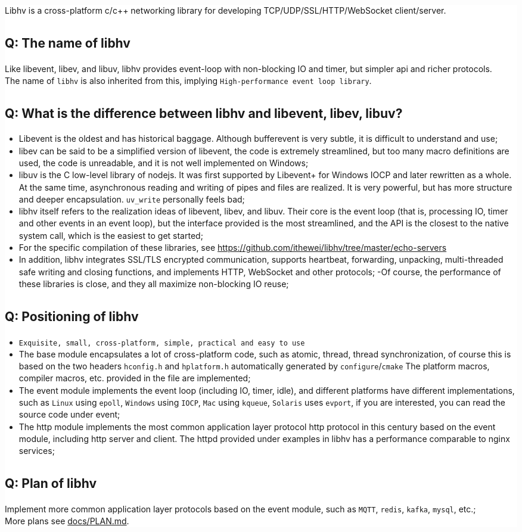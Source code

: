 Libhv is a cross-platform c/c++ networking library for developing TCP/UDP/SSL/HTTP/WebSocket client/server.

## Q: The name of libhv
Like libevent, libev, and libuv, libhv provides event-loop with non-blocking IO and timer, but simpler api and richer protocols.<br>
The name of `libhv` is also inherited from this, implying `High-performance event loop library`.

## Q: What is the difference between libhv and libevent, libev, libuv?

- Libevent is the oldest and has historical baggage. Although bufferevent is very subtle, it is difficult to understand and use;
- libev can be said to be a simplified version of libevent, the code is extremely streamlined, but too many macro definitions are used, the code is unreadable, and it is not well implemented on Windows;
- libuv is the C low-level library of nodejs. It was first supported by Libevent+ for Windows IOCP and later rewritten as a whole. At the same time, asynchronous reading and writing of pipes and files are realized. It is very powerful, but has more structure and deeper encapsulation. `uv_write` personally feels bad;
- libhv itself refers to the realization ideas of libevent, libev, and libuv. Their core is the event loop (that is, processing IO, timer and other events in an event loop), but the interface provided is the most streamlined, and the API is the closest to the native system call, which is the easiest to get started;
- For the specific compilation of these libraries, see <https://github.com/ithewei/libhv/tree/master/echo-servers>
- In addition, libhv integrates SSL/TLS encrypted communication, supports heartbeat, forwarding, unpacking, multi-threaded safe writing and closing functions, and implements HTTP, WebSocket and other protocols;
-Of course, the performance of these libraries is close, and they all maximize non-blocking IO reuse;

## Q: Positioning of libhv

- `Exquisite, small, cross-platform, simple, practical and easy to use`
- The base module encapsulates a lot of cross-platform code, such as atomic, thread, thread synchronization, of course this is based on the two headers `hconfig.h` and `hplatform.h` automatically generated by `configure`/`cmake` The platform macros, compiler macros, etc. provided in the file are implemented;
- The event module implements the event loop (including IO, timer, idle), and different platforms have different implementations, such as `Linux` using `epoll`, `Windows` using `IOCP`, `Mac` using `kqueue`, `Solaris` uses `evport`, if you are interested, you can read the source code under event;
- The http module implements the most common application layer protocol http protocol in this century based on the event module, including http server and client. The httpd provided under examples in libhv has a performance comparable to nginx services;

## Q: Plan of libhv
Implement more common application layer protocols based on the event module, such as `MQTT`, `redis`, `kafka`, `mysql`, etc.;<br>
More plans see [docs/PLAN.md](https://github.com/ithewei/libhv/blob/master/docs/PLAN.md).
